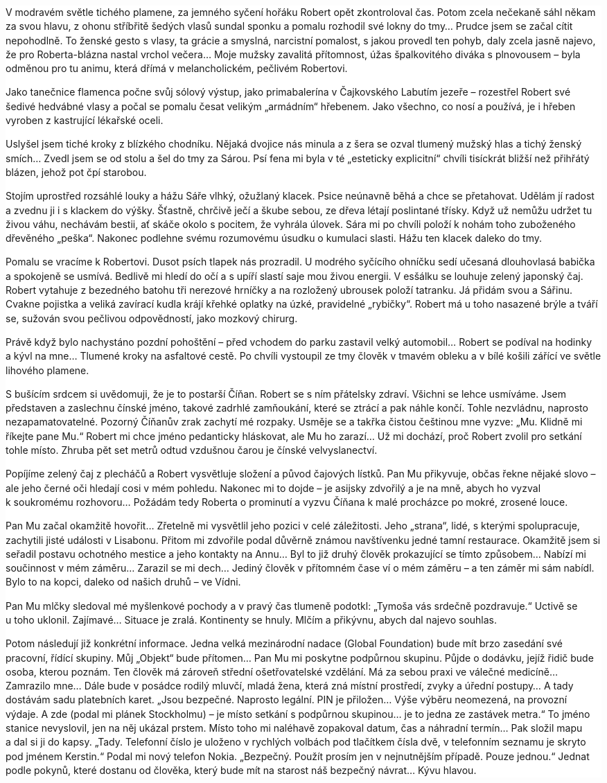 V modravém světle tichého plamene, za jemného syčení hořáku Robert opět zkontroloval čas. Potom zcela nečekaně sáhl někam za svou hlavu, z ohonu stříbřitě šedých vlasů sundal sponku a pomalu rozhodil své lokny do tmy… Prudce jsem se začal cítit nepohodlně. To ženské gesto s vlasy, ta grácie a smyslná, narcistní pomalost, s jakou provedl ten pohyb, daly zcela jasně najevo, že pro Roberta-blázna nastal vrchol večera… Moje mužsky zavalitá přítomnost, úžas špalkovitého diváka s plnovousem – byla odměnou pro tu animu, která dřímá v melancholickém, pečlivém Robertovi.

Jako tanečnice flamenca počne svůj sólový výstup, jako primabalerína v Čajkovského Labutím jezeře – rozestřel Robert své šedivé hedvábné vlasy a počal se pomalu česat velikým „armádním“ hřebenem. Jako všechno, co nosí a používá, je i hřeben vyroben z kastrující lékařské oceli.

Uslyšel jsem tiché kroky z blízkého chodníku. Nějaká dvojice nás minula a z šera se ozval tlumený mužský hlas a tichý ženský smích… Zvedl jsem se od stolu a šel do tmy za Sárou. Psí fena mi byla v té „esteticky explicitní“ chvíli tisíckrát bližší než přihřátý blázen, jehož pot čpí starobou.

Stojím uprostřed rozsáhlé louky a hážu Sáře vlhký, ožužlaný klacek. Psice neúnavně běhá a chce se přetahovat. Udělám jí radost a zvednu ji i s klackem do výšky. Šťastně, chrčivě ječí a škube sebou, ze dřeva létají poslintané třísky. Když už nemůžu udržet tu živou váhu, nechávám bestii, ať skáče okolo s pocitem, že vyhrála úlovek. Sára mi po chvíli položí k nohám toho zuboženého dřevěného „peška“. Nakonec podlehne svému rozumovému úsudku o kumulaci slasti. Hážu ten klacek daleko do tmy.

Pomalu se vracíme k Robertovi. Dusot psích tlapek nás prozradil. U modrého syčícího ohníčku sedí učesaná dlouhovlasá babička a spokojeně se usmívá. Bedlivě mi hledí do očí a s upíří slastí saje mou živou energii. V esšálku se louhuje zelený japonský čaj. Robert vytahuje z bezedného batohu tři nerezové hrníčky a na rozložený ubrousek položí tatranku. Já přidám svou a Sářinu. Cvakne pojistka a veliká zavírací kudla krájí křehké oplatky na úzké, pravidelné „rybičky“. Robert má u toho nasazené brýle a tváří se, sužován svou pečlivou odpovědností, jako mozkový chirurg.

Právě když bylo nachystáno pozdní pohoštění – před vchodem do parku zastavil velký automobil… Robert se podíval na hodinky a kývl na mne… Tlumené kroky na asfaltové cestě. Po chvíli vystoupil ze tmy člověk v tmavém obleku a v bílé košili zářící ve světle lihového plamene.

S bušícím srdcem si uvědomuji, že je to postarší Číňan. Robert se s ním přátelsky zdraví. Všichni se lehce usmíváme. Jsem představen a zaslechnu čínské jméno, takové zadrhlé zamňoukání, které se ztrácí a pak náhle končí. Tohle nezvládnu, naprosto nezapamatovatelné. Pozorný Číňanův zrak zachytí mé rozpaky. Usměje se a takřka čistou češtinou mne vyzve: „Mu. Klidně mi říkejte pane Mu.“ Robert mi chce jméno pedanticky hláskovat, ale Mu ho zarazí… Už mi dochází, proč Robert zvolil pro setkání tohle místo. Zhruba pět set metrů odtud vzdušnou čarou je čínské velvyslanectví.

Popíjíme zelený čaj z plecháčů a Robert vysvětluje složení a původ čajových lístků. Pan Mu přikyvuje, občas řekne nějaké slovo – ale jeho černé oči hledají cosi v mém pohledu. Nakonec mi to dojde – je asijsky zdvořilý a je na mně, abych ho vyzval k soukromému rozhovoru… Požádám tedy Roberta o prominutí a vyzvu Číňana k malé procházce po mokré, zrosené louce.

Pan Mu začal okamžitě hovořit… Zřetelně mi vysvětlil jeho pozici v celé záležitosti. Jeho „strana“, lidé, s kterými spolupracuje, zachytili jisté události v Lisabonu. Přitom mi zdvořile podal důvěrně známou navštívenku jedné tamní restaurace. Okamžitě jsem si seřadil postavu ochotného mestice a jeho kontakty na Annu… Byl to již druhý člověk prokazující se tímto způsobem… Nabízí mi součinnost v mém záměru… Zarazil se mi dech… Jediný člověk v přítomném čase ví o mém záměru – a ten záměr mi sám nabídl. Bylo to na kopci, daleko od našich druhů – ve Vídni.

Pan Mu mlčky sledoval mé myšlenkové pochody a v pravý čas tlumeně podotkl: „Tymoša vás srdečně pozdravuje.“ Uctivě se u toho uklonil. Zajímavé… Situace je zralá. Kontinenty se hnuly. Mlčím a přikývnu, abych dal najevo souhlas.

Potom následují již konkrétní informace. Jedna velká mezinárodní nadace (Global Foundation) bude mít brzo zasedání své pracovní, řídící skupiny. Můj „Objekt“ bude přítomen… Pan Mu mi poskytne podpůrnou skupinu. Půjde o dodávku, jejíž řidič bude osoba, kterou poznám. Ten člověk má zároveň střední ošetřovatelské vzdělání. Má za sebou praxi ve válečné medicíně… Zamrazilo mne… Dále bude v posádce rodilý mluvčí, mladá žena, která zná místní prostředí, zvyky a úřední postupy… A tady dostávám sadu platebních karet. „Jsou bezpečné. Naprosto legální. PIN je přiložen… Výše výběru neomezená, na provozní výdaje. A zde (podal mi plánek Stockholmu) – je místo setkání s podpůrnou skupinou… je to jedna ze zastávek metra.“ To jméno stanice nevyslovil, jen na něj ukázal prstem. Místo toho mi naléhavě zopakoval datum, čas a náhradní termín… Pak složil mapu a dal si ji do kapsy. „Tady. Telefonní číslo je uloženo v rychlých volbách pod tlačítkem čísla dvě, v telefonním seznamu je skryto pod jménem Kerstin.“ Podal mi nový telefon Nokia. „Bezpečný. Použít prosím jen v nejnutnějším případě. Pouze jednou.“ Jednat podle pokynů, které dostanu od člověka, který bude mít na starost náš bezpečný návrat… Kývu hlavou.